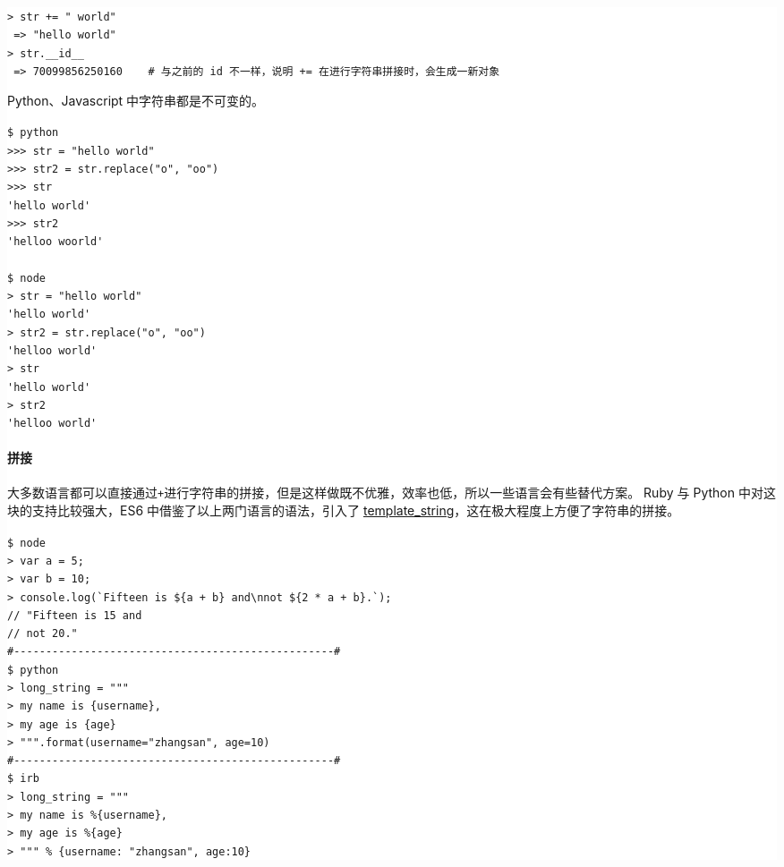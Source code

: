 ```
> str += " world"
 => "hello world"
> str.__id__
 => 70099856250160    # 与之前的 id 不一样，说明 += 在进行字符串拼接时，会生成一新对象
 ```
Python、Javascript 中字符串都是不可变的。

```
$ python
>>> str = "hello world"
>>> str2 = str.replace("o", "oo")
>>> str
'hello world'
>>> str2
'helloo woorld'

$ node
> str = "hello world"
'hello world'
> str2 = str.replace("o", "oo")
'helloo world'
> str
'hello world'
> str2
'helloo world'
```

#### 拼接

大多数语言都可以直接通过`+`进行字符串的拼接，但是这样做既不优雅，效率也低，所以一些语言会有些替代方案。
Ruby 与 Python 中对这块的支持比较强大，ES6 中借鉴了以上两门语言的语法，引入了 [template_string](https://developer.mozilla.org/en-US/docs/Web/JavaScript/Reference/Template_literals)，这在极大程度上方便了字符串的拼接。
```
$ node
> var a = 5;
> var b = 10;
> console.log(`Fifteen is ${a + b} and\nnot ${2 * a + b}.`);
// "Fifteen is 15 and
// not 20."
#--------------------------------------------------#
$ python
> long_string = """
> my name is {username},
> my age is {age}
> """.format(username="zhangsan", age=10)
#--------------------------------------------------#
$ irb
> long_string = """
> my name is %{username},
> my age is %{age}
> """ % {username: "zhangsan", age:10}
```
